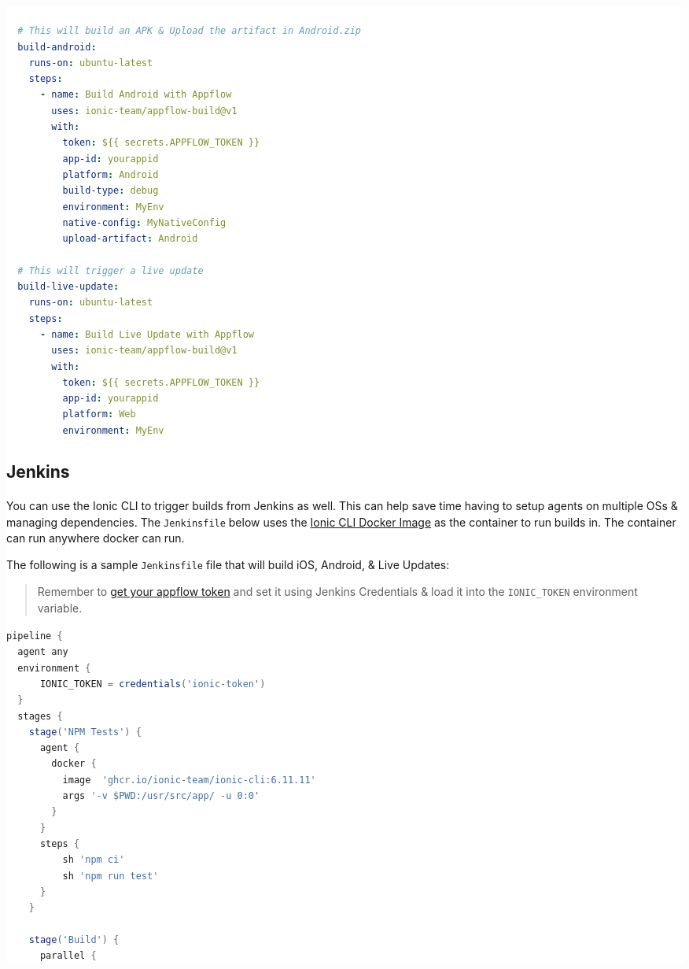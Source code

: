 ```yaml

  # This will build an APK & Upload the artifact in Android.zip
  build-android:
    runs-on: ubuntu-latest
    steps:
      - name: Build Android with Appflow
        uses: ionic-team/appflow-build@v1
        with:
          token: ${{ secrets.APPFLOW_TOKEN }}
          app-id: yourappid
          platform: Android
          build-type: debug
          environment: MyEnv
          native-config: MyNativeConfig
          upload-artifact: Android

  # This will trigger a live update
  build-live-update:
    runs-on: ubuntu-latest
    steps:
      - name: Build Live Update with Appflow
        uses: ionic-team/appflow-build@v1
        with:
          token: ${{ secrets.APPFLOW_TOKEN }}
          app-id: yourappid
          platform: Web
          environment: MyEnv
```

## Jenkins

You can use the Ionic CLI to trigger builds from Jenkins as well. This can help save time having to setup agents on multiple OSs & managing dependencies.
The `Jenkinsfile` below uses the [Ionic CLI Docker Image](https://github.com/orgs/ionic-team/packages/container/package/ionic-cli) as the container to run builds in. The container can run anywhere docker can run.

The following is a sample `Jenkinsfile` file that will build iOS, Android, & Live Updates:

> Remember to [get your appflow token](#getting-an-appflow-token) and set it using Jenkins Credentials & load it into the `IONIC_TOKEN` environment variable.

```groovy
pipeline {
  agent any
  environment {
      IONIC_TOKEN = credentials('ionic-token')
  }
  stages {
    stage('NPM Tests') {
      agent {
        docker {
          image  'ghcr.io/ionic-team/ionic-cli:6.11.11'
          args '-v $PWD:/usr/src/app/ -u 0:0'
        }
      }
      steps {
          sh 'npm ci'
          sh 'npm run test'
      }
    }

    stage('Build') {
      parallel {
```